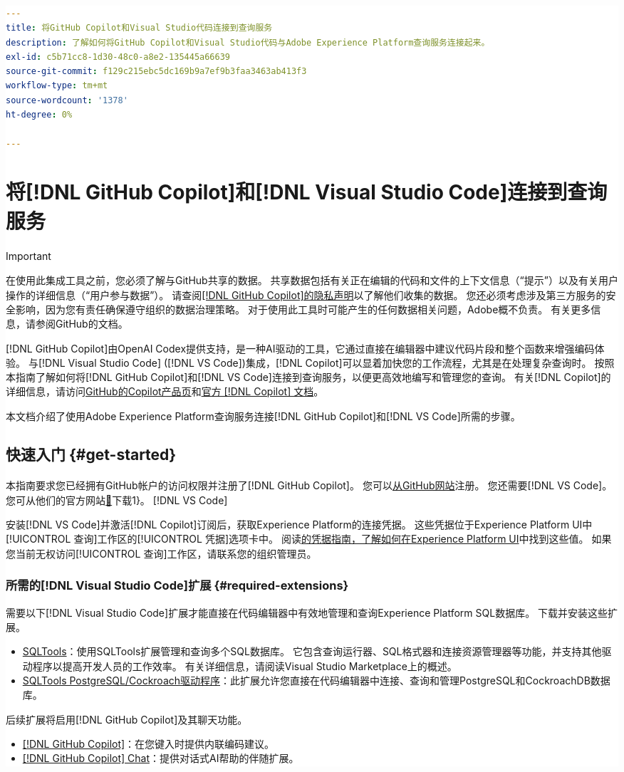 ```yaml
---
title: 将GitHub Copilot和Visual Studio代码连接到查询服务
description: 了解如何将GitHub Copilot和Visual Studio代码与Adobe Experience Platform查询服务连接起来。
exl-id: c5b71cc8-1d30-48c0-a8e2-135445a66639
source-git-commit: f129c215ebc5dc169b9a7ef9b3faa3463ab413f3
workflow-type: tm+mt
source-wordcount: '1378'
ht-degree: 0%

---
```


# 将[!DNL GitHub Copilot]和[!DNL Visual Studio Code]连接到查询服务

>[!IMPORTANT]
>
>在使用此集成工具之前，您必须了解与GitHub共享的数据。 共享数据包括有关正在编辑的代码和文件的上下文信息（“提示”）以及有关用户操作的详细信息（“用户参与数据”）。  请查阅[[!DNL GitHub Copilot]的隐私声明](https://docs.github.com/en/site-policy/privacy-policies/github-general-privacy-statement#github-privacy-statement)以了解他们收集的数据。 您还必须考虑涉及第三方服务的安全影响，因为您有责任确保遵守组织的数据治理策略。 对于使用此工具时可能产生的任何数据相关问题，Adobe概不负责。 有关更多信息，请参阅GitHub的文档。

[!DNL GitHub Copilot]由OpenAI Codex提供支持，是一种AI驱动的工具，它通过直接在编辑器中建议代码片段和整个函数来增强编码体验。 与[!DNL Visual Studio Code] ([!DNL VS Code])集成，[!DNL Copilot]可以显着加快您的工作流程，尤其是在处理复杂查询时。 按照本指南了解如何将[!DNL GitHub Copilot]和[!DNL VS Code]连接到查询服务，以便更高效地编写和管理您的查询。 有关[!DNL Copilot]的详细信息，请访问[GitHub的Copilot产品页](https://github.com/pricing)和[官方 [!DNL Copilot] 文档](https://docs.github.com/en/copilot/about-github-copilot/what-is-github-copilot)。

本文档介绍了使用Adobe Experience Platform查询服务连接[!DNL GitHub Copilot]和[!DNL VS Code]所需的步骤。

## 快速入门 {#get-started}

本指南要求您已经拥有GitHub帐户的访问权限并注册了[!DNL GitHub Copilot]。 您可以[从GitHub网站](https://github.com/github-copilot/signup)注册。 您还需要[!DNL VS Code]。 您可从他们的官方网站[&#128279;](https://code.visualstudio.com/download)下载1&rbrace;。 [!DNL VS Code] 

安装[!DNL VS Code]并激活[!DNL Copilot]订阅后，获取Experience Platform的连接凭据。 这些凭据位于Experience Platform UI中[!UICONTROL 查询]工作区的[!UICONTROL 凭据]选项卡中。 阅读[的凭据指南，了解如何在Experience Platform UI](../ui/credentials.md)中找到这些值。 如果您当前无权访问[!UICONTROL 查询]工作区，请联系您的组织管理员。

### 所需的[!DNL Visual Studio Code]扩展 {#required-extensions}

需要以下[!DNL Visual Studio Code]扩展才能直接在代码编辑器中有效地管理和查询Experience Platform SQL数据库。 下载并安装这些扩展。

- [SQLTools](https://marketplace.visualstudio.com/items?itemName=mtxr.sqltools)：使用SQLTools扩展管理和查询多个SQL数据库。 它包含查询运行器、SQL格式器和连接资源管理器等功能，并支持其他驱动程序以提高开发人员的工作效率。 有关详细信息，请阅读Visual Studio Marketplace上的概述。
- [SQLTools PostgreSQL/Cockroach驱动程序](https://marketplace.visualstudio.com/items?itemName=mtxr.sqltools-driver-pg)：此扩展允许您直接在代码编辑器中连接、查询和管理PostgreSQL和CockroachDB数据库。

后续扩展将启用[!DNL GitHub Copilot]及其聊天功能。

- [[!DNL GitHub Copilot]](https://marketplace.visualstudio.com/items?itemName=GitHub.copilot)：在您键入时提供内联编码建议。
- [[!DNL GitHub Copilot] Chat](https://marketplace.visualstudio.com/items?itemName=GitHub.copilot-chat)：提供对话式AI帮助的伴随扩展。
